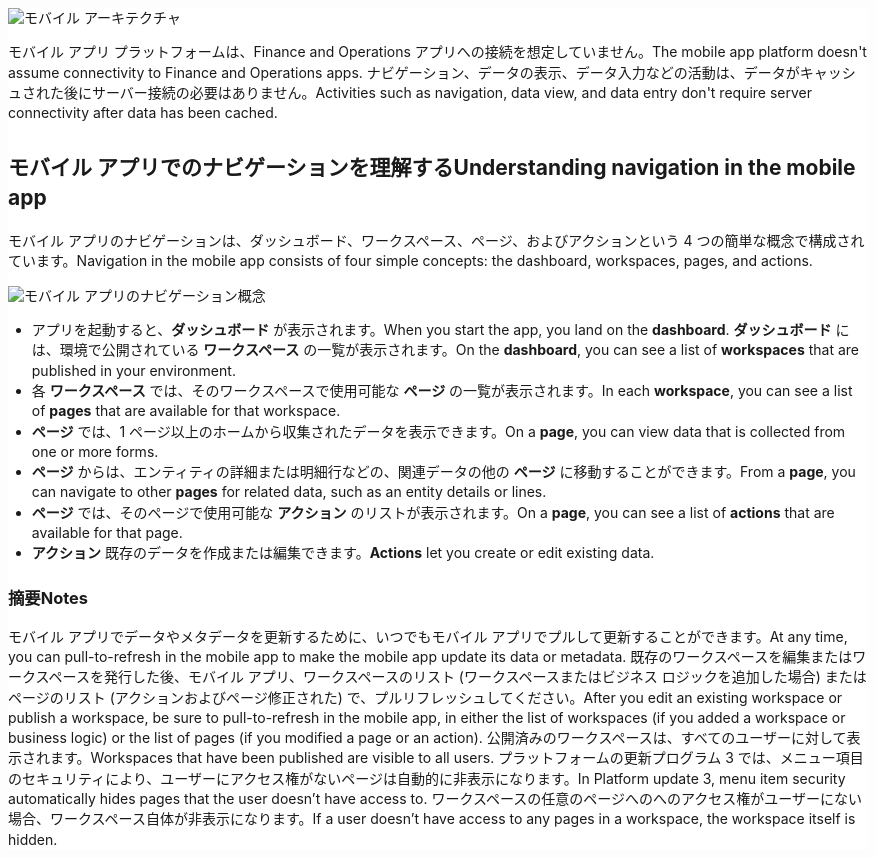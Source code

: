 ![モバイル アーキテクチャ](media/mobilearchitecture.png)

<span data-ttu-id="9f2d9-111">モバイル アプリ プラットフォームは、Finance and Operations アプリへの接続を想定していません。</span><span class="sxs-lookup"><span data-stu-id="9f2d9-111">The mobile app platform doesn't assume connectivity to Finance and Operations apps.</span></span> <span data-ttu-id="9f2d9-112">ナビゲーション、データの表示、データ入力などの活動は、データがキャッシュされた後にサーバー接続の必要はありません。</span><span class="sxs-lookup"><span data-stu-id="9f2d9-112">Activities such as navigation, data view, and data entry don't require server connectivity after data has been cached.</span></span>

## <a name="understanding-navigation-in-the-mobile-app"></a><span data-ttu-id="9f2d9-113">モバイル アプリでのナビゲーションを理解する</span><span class="sxs-lookup"><span data-stu-id="9f2d9-113">Understanding navigation in the mobile app</span></span>
<span data-ttu-id="9f2d9-114">モバイル アプリのナビゲーションは、ダッシュボード、ワークスペース、ページ、およびアクションという 4 つの簡単な概念で構成されています。</span><span class="sxs-lookup"><span data-stu-id="9f2d9-114">Navigation in the mobile app consists of four simple concepts: the dashboard, workspaces, pages, and actions.</span></span> 

![モバイル アプリのナビゲーション概念](media/mobilephoneapp1.png)

-   <span data-ttu-id="9f2d9-116">アプリを起動すると、**ダッシュボード** が表示されます。</span><span class="sxs-lookup"><span data-stu-id="9f2d9-116">When you start the app, you land on the **dashboard**.</span></span> <span data-ttu-id="9f2d9-117">**ダッシュボード** には、環境で公開されている **ワークスペース** の一覧が表示されます。</span><span class="sxs-lookup"><span data-stu-id="9f2d9-117">On the **dashboard**, you can see a list of **workspaces** that are published in your environment.</span></span>
-   <span data-ttu-id="9f2d9-118">各 **ワークスペース** では、そのワークスペースで使用可能な **ページ** の一覧が表示されます。</span><span class="sxs-lookup"><span data-stu-id="9f2d9-118">In each **workspace**, you can see a list of **pages** that are available for that workspace.</span></span>
-   <span data-ttu-id="9f2d9-119">**ページ** では、1 ページ以上のホームから収集されたデータを表示できます。</span><span class="sxs-lookup"><span data-stu-id="9f2d9-119">On a **page**, you can view data that is collected from one or more forms.</span></span>
-   <span data-ttu-id="9f2d9-120">**ページ** からは、エンティティの詳細または明細行などの、関連データの他の **ページ** に移動することができます。</span><span class="sxs-lookup"><span data-stu-id="9f2d9-120">From a **page**, you can navigate to other **pages** for related data, such as an entity details or lines.</span></span>
-   <span data-ttu-id="9f2d9-121">**ページ** では、そのページで使用可能な **アクション** のリストが表示されます。</span><span class="sxs-lookup"><span data-stu-id="9f2d9-121">On a **page**, you can see a list of **actions** that are available for that page.</span></span>
-   <span data-ttu-id="9f2d9-122">**アクション** 既存のデータを作成または編集できます。</span><span class="sxs-lookup"><span data-stu-id="9f2d9-122">**Actions** let you create or edit existing data.</span></span>

### <a name="notes"></a><span data-ttu-id="9f2d9-123">摘要</span><span class="sxs-lookup"><span data-stu-id="9f2d9-123">Notes</span></span>

<span data-ttu-id="9f2d9-124">モバイル アプリでデータやメタデータを更新するために、いつでもモバイル アプリでプルして更新することができます。</span><span class="sxs-lookup"><span data-stu-id="9f2d9-124">At any time, you can pull-to-refresh in the mobile app to make the mobile app update its data or metadata.</span></span> <span data-ttu-id="9f2d9-125">既存のワークスペースを編集またはワークスペースを発行した後、モバイル アプリ、ワークスペースのリスト (ワークスペースまたはビジネス ロジックを追加した場合) またはページのリスト (アクションおよびページ修正された) で、プルリフレッシュしてください。</span><span class="sxs-lookup"><span data-stu-id="9f2d9-125">After you edit an existing workspace or publish a workspace, be sure to pull-to-refresh in the mobile app, in either the list of workspaces (if you added a workspace or business logic) or the list of pages (if you modified a page or an action).</span></span> <span data-ttu-id="9f2d9-126">公開済みのワークスペースは、すべてのユーザーに対して表示されます。</span><span class="sxs-lookup"><span data-stu-id="9f2d9-126">Workspaces that have been published are visible to all users.</span></span> <span data-ttu-id="9f2d9-127">プラットフォームの更新プログラム 3 では、メニュー項目のセキュリティにより、ユーザーにアクセス権がないページは自動的に非表示になります。</span><span class="sxs-lookup"><span data-stu-id="9f2d9-127">In Platform update 3, menu item security automatically hides pages that the user doesn’t have access to.</span></span> <span data-ttu-id="9f2d9-128">ワークスペースの任意のページへのへのアクセス権がユーザーにない場合、ワークスペース自体が非表示になります。</span><span class="sxs-lookup"><span data-stu-id="9f2d9-128">If a user doesn’t have access to any pages in a workspace, the workspace itself is hidden.</span></span>
